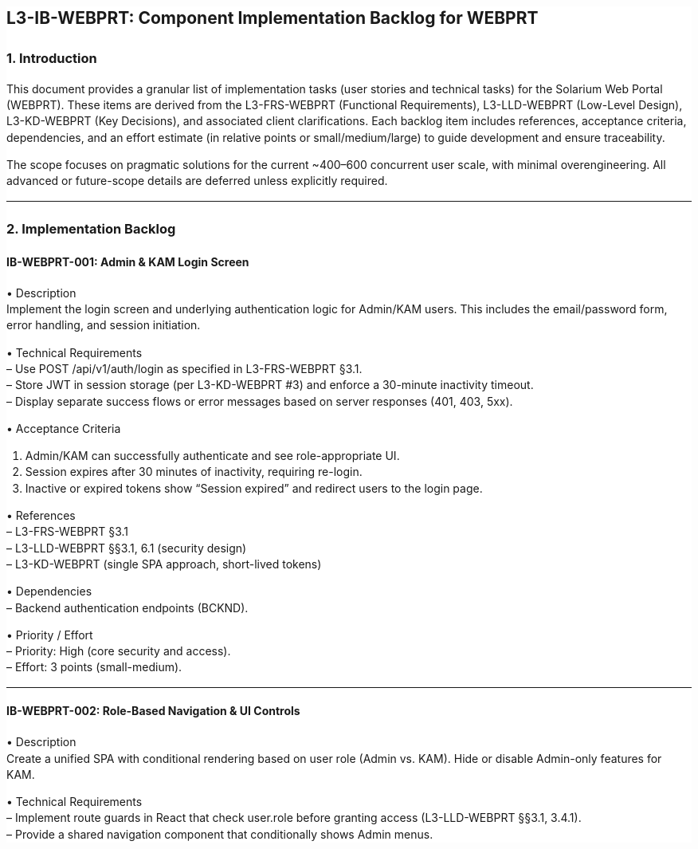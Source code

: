 
## L3-IB-WEBPRT: Component Implementation Backlog for WEBPRT

### 1. Introduction
This document provides a granular list of implementation tasks (user stories and technical tasks) for the Solarium Web Portal (WEBPRT). These items are derived from the L3-FRS-WEBPRT (Functional Requirements), L3-LLD-WEBPRT (Low-Level Design), L3-KD-WEBPRT (Key Decisions), and associated client clarifications. Each backlog item includes references, acceptance criteria, dependencies, and an effort estimate (in relative points or small/medium/large) to guide development and ensure traceability.

The scope focuses on pragmatic solutions for the current ~400–600 concurrent user scale, with minimal overengineering. All advanced or future-scope details are deferred unless explicitly required.

---

### 2. Implementation Backlog

#### IB-WEBPRT-001: Admin & KAM Login Screen
• Description  
  Implement the login screen and underlying authentication logic for Admin/KAM users. This includes the email/password form, error handling, and session initiation.  

• Technical Requirements  
  – Use POST /api/v1/auth/login as specified in L3-FRS-WEBPRT §3.1.  
  – Store JWT in session storage (per L3-KD-WEBPRT #3) and enforce a 30-minute inactivity timeout.  
  – Display separate success flows or error messages based on server responses (401, 403, 5xx).  

• Acceptance Criteria  
  1. Admin/KAM can successfully authenticate and see role-appropriate UI.  
  2. Session expires after 30 minutes of inactivity, requiring re-login.  
  3. Inactive or expired tokens show “Session expired” and redirect users to the login page.  

• References  
  – L3-FRS-WEBPRT §3.1  
  – L3-LLD-WEBPRT §§3.1, 6.1 (security design)  
  – L3-KD-WEBPRT (single SPA approach, short-lived tokens)  

• Dependencies  
  – Backend authentication endpoints (BCKND).  

• Priority / Effort  
  – Priority: High (core security and access).  
  – Effort: 3 points (small-medium).

---

#### IB-WEBPRT-002: Role-Based Navigation & UI Controls
• Description  
  Create a unified SPA with conditional rendering based on user role (Admin vs. KAM). Hide or disable Admin-only features for KAM.  

• Technical Requirements  
  – Implement route guards in React that check user.role before granting access (L3-LLD-WEBPRT §§3.1, 3.4.1).  
  – Provide a shared navigation component that conditionally shows Admin menus.  
